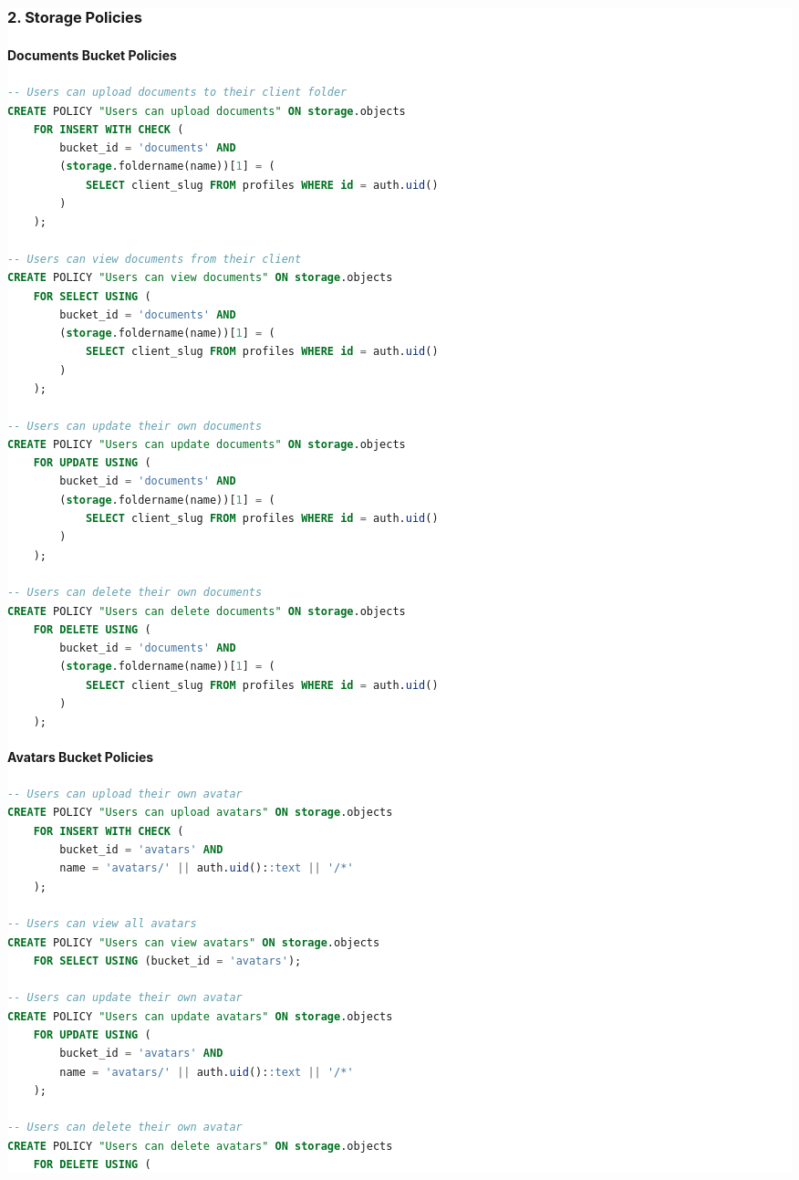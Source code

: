 ### 2. Storage Policies

#### Documents Bucket Policies
```sql
-- Users can upload documents to their client folder
CREATE POLICY "Users can upload documents" ON storage.objects
    FOR INSERT WITH CHECK (
        bucket_id = 'documents' AND
        (storage.foldername(name))[1] = (
            SELECT client_slug FROM profiles WHERE id = auth.uid()
        )
    );

-- Users can view documents from their client
CREATE POLICY "Users can view documents" ON storage.objects
    FOR SELECT USING (
        bucket_id = 'documents' AND
        (storage.foldername(name))[1] = (
            SELECT client_slug FROM profiles WHERE id = auth.uid()
        )
    );

-- Users can update their own documents
CREATE POLICY "Users can update documents" ON storage.objects
    FOR UPDATE USING (
        bucket_id = 'documents' AND
        (storage.foldername(name))[1] = (
            SELECT client_slug FROM profiles WHERE id = auth.uid()
        )
    );

-- Users can delete their own documents
CREATE POLICY "Users can delete documents" ON storage.objects
    FOR DELETE USING (
        bucket_id = 'documents' AND
        (storage.foldername(name))[1] = (
            SELECT client_slug FROM profiles WHERE id = auth.uid()
        )
    );
```

#### Avatars Bucket Policies
```sql
-- Users can upload their own avatar
CREATE POLICY "Users can upload avatars" ON storage.objects
    FOR INSERT WITH CHECK (
        bucket_id = 'avatars' AND
        name = 'avatars/' || auth.uid()::text || '/*'
    );

-- Users can view all avatars
CREATE POLICY "Users can view avatars" ON storage.objects
    FOR SELECT USING (bucket_id = 'avatars');

-- Users can update their own avatar
CREATE POLICY "Users can update avatars" ON storage.objects
    FOR UPDATE USING (
        bucket_id = 'avatars' AND
        name = 'avatars/' || auth.uid()::text || '/*'
    );

-- Users can delete their own avatar
CREATE POLICY "Users can delete avatars" ON storage.objects
    FOR DELETE USING (
```